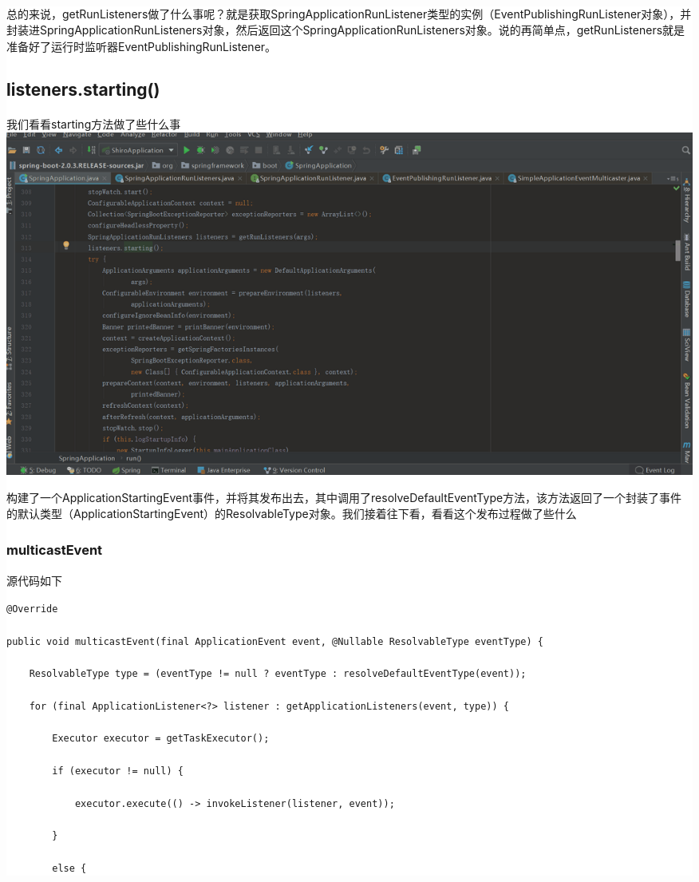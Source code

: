 总的来说，getRunListeners做了什么事呢？就是获取SpringApplicationRunListener类型的实例（EventPublishingRunListener对象），并封装进SpringApplicationRunListeners对象，然后返回这个SpringApplicationRunListeners对象。说的再简单点，getRunListeners就是准备好了运行时监听器EventPublishingRunListener。

## listeners.starting()

我们看看starting方法做了些什么事![](../md/img/youzhibing/747662-20180909135040834-1435516570.gif)

构建了一个ApplicationStartingEvent事件，并将其发布出去，其中调用了resolveDefaultEventType方法，该方法返回了一个封装了事件的默认类型（ApplicationStartingEvent）的ResolvableType对象。我们接着往下看，看看这个发布过程做了些什么

###  multicastEvent

源代码如下

    
    
    @Override

    public void multicastEvent(final ApplicationEvent event, @Nullable ResolvableType eventType) {

        ResolvableType type = (eventType != null ? eventType : resolveDefaultEventType(event));

        for (final ApplicationListener<?> listener : getApplicationListeners(event, type)) {

            Executor executor = getTaskExecutor();

            if (executor != null) {

                executor.execute(() -> invokeListener(listener, event));

            }

            else {
